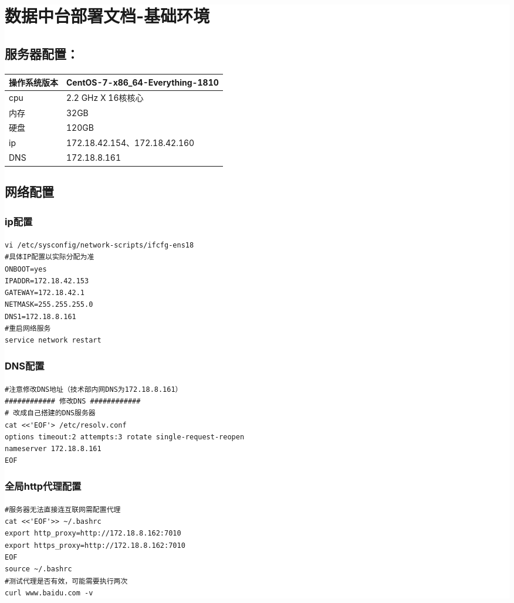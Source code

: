 # 数据中台部署文档-基础环境

## 服务器配置：

| 操作系统版本 | CentOS-7-x86_64-Everything-1810 |
| ------------ | ------------------------------- |
| cpu          | 2.2 GHz X 16核核心              |
| 内存         | 32GB                            |
| 硬盘         | 120GB                           |
| ip           | 172.18.42.154、172.18.42.160    |
| DNS          | 172.18.8.161                    |

## 网络配置

### ip配置
```
vi /etc/sysconfig/network-scripts/ifcfg-ens18
#具体IP配置以实际分配为准
ONBOOT=yes
IPADDR=172.18.42.153
GATEWAY=172.18.42.1
NETMASK=255.255.255.0
DNS1=172.18.8.161
#重启网络服务
service network restart
```

### DNS配置
```
#注意修改DNS地址（技术部内网DNS为172.18.8.161）
############ 修改DNS ############
# 改成自己搭建的DNS服务器
cat <<'EOF'> /etc/resolv.conf
options timeout:2 attempts:3 rotate single-request-reopen
nameserver 172.18.8.161
EOF
```

### 全局http代理配置
```
#服务器无法直接连互联网需配置代理
cat <<'EOF'>> ~/.bashrc
export http_proxy=http://172.18.8.162:7010
export https_proxy=http://172.18.8.162:7010
EOF
source ~/.bashrc
#测试代理是否有效，可能需要执行两次
curl www.baidu.com -v
```
